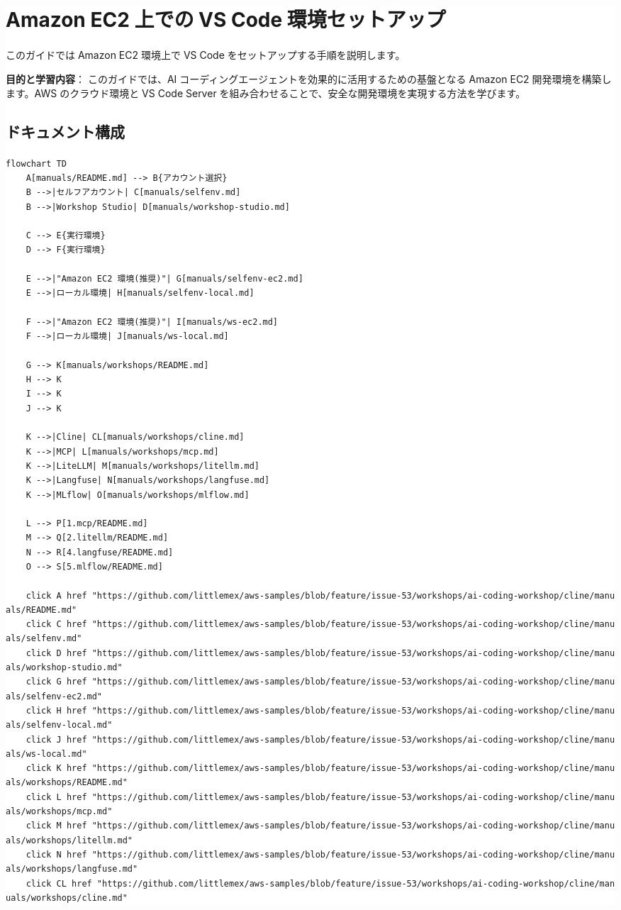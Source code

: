 # Amazon EC2 上での VS Code 環境セットアップ

このガイドでは Amazon EC2 環境上で VS Code をセットアップする手順を説明します。

**目的と学習内容**：
このガイドでは、AI コーディングエージェントを効果的に活用するための基盤となる Amazon EC2 開発環境を構築します。AWS のクラウド環境と VS Code Server を組み合わせることで、安全な開発環境を実現する方法を学びます。

## ドキュメント構成

```mermaid
flowchart TD
    A[manuals/README.md] --> B{アカウント選択}
    B -->|セルフアカウント| C[manuals/selfenv.md]
    B -->|Workshop Studio| D[manuals/workshop-studio.md]
    
    C --> E{実行環境}
    D --> F{実行環境}
    
    E -->|"Amazon EC2 環境(推奨)"| G[manuals/selfenv-ec2.md]
    E -->|ローカル環境| H[manuals/selfenv-local.md]
    
    F -->|"Amazon EC2 環境(推奨)"| I[manuals/ws-ec2.md]
    F -->|ローカル環境| J[manuals/ws-local.md]
    
    G --> K[manuals/workshops/README.md]
    H --> K
    I --> K
    J --> K
    
    K -->|Cline| CL[manuals/workshops/cline.md]
    K -->|MCP| L[manuals/workshops/mcp.md]
    K -->|LiteLLM| M[manuals/workshops/litellm.md]
    K -->|Langfuse| N[manuals/workshops/langfuse.md]
    K -->|MLflow| O[manuals/workshops/mlflow.md]
    
    L --> P[1.mcp/README.md]
    M --> Q[2.litellm/README.md]
    N --> R[4.langfuse/README.md]
    O --> S[5.mlflow/README.md]

    click A href "https://github.com/littlemex/aws-samples/blob/feature/issue-53/workshops/ai-coding-workshop/cline/manuals/README.md"
    click C href "https://github.com/littlemex/aws-samples/blob/feature/issue-53/workshops/ai-coding-workshop/cline/manuals/selfenv.md"
    click D href "https://github.com/littlemex/aws-samples/blob/feature/issue-53/workshops/ai-coding-workshop/cline/manuals/workshop-studio.md"
    click G href "https://github.com/littlemex/aws-samples/blob/feature/issue-53/workshops/ai-coding-workshop/cline/manuals/selfenv-ec2.md"
    click H href "https://github.com/littlemex/aws-samples/blob/feature/issue-53/workshops/ai-coding-workshop/cline/manuals/selfenv-local.md"
    click J href "https://github.com/littlemex/aws-samples/blob/feature/issue-53/workshops/ai-coding-workshop/cline/manuals/ws-local.md"
    click K href "https://github.com/littlemex/aws-samples/blob/feature/issue-53/workshops/ai-coding-workshop/cline/manuals/workshops/README.md"
    click L href "https://github.com/littlemex/aws-samples/blob/feature/issue-53/workshops/ai-coding-workshop/cline/manuals/workshops/mcp.md"
    click M href "https://github.com/littlemex/aws-samples/blob/feature/issue-53/workshops/ai-coding-workshop/cline/manuals/workshops/litellm.md"
    click N href "https://github.com/littlemex/aws-samples/blob/feature/issue-53/workshops/ai-coding-workshop/cline/manuals/workshops/langfuse.md"
    click CL href "https://github.com/littlemex/aws-samples/blob/feature/issue-53/workshops/ai-coding-workshop/cline/manuals/workshops/cline.md"
```